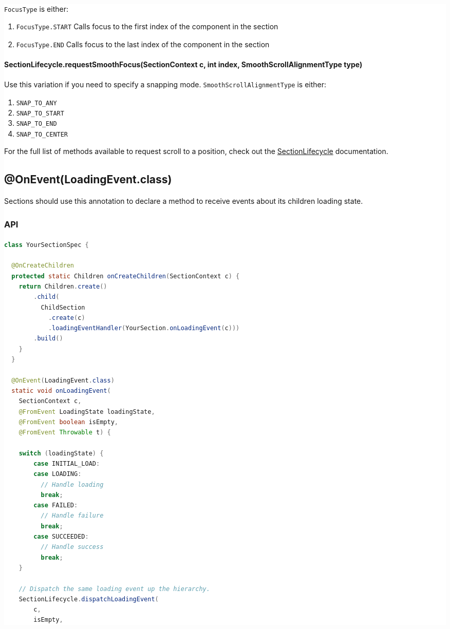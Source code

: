 `FocusType` is either:

1. `FocusType.START`
Calls focus to the first index of the component in the section

2. `FocusType.END`
Calls focus to the last index of the component in the section

#### SectionLifecycle.requestSmoothFocus(SectionContext c, int index, SmoothScrollAlignmentType type)
Use this variation if you need to specify a snapping mode.
`SmoothScrollAlignmentType` is either:
1. `SNAP_TO_ANY`
2. `SNAP_TO_START`
3. `SNAP_TO_END`
4. `SNAP_TO_CENTER`

For the full list of methods available to request scroll to a position, check out the [SectionLifecycle](/javadoc/com/facebook/litho/sections/SectionLifecycle.html) documentation.

## @OnEvent(LoadingEvent.class)

Sections should use this annotation to declare a method to receive events about its children loading
state.

### API
```java
class YourSectionSpec {

  @OnCreateChildren
  protected static Children onCreateChildren(SectionContext c) {
    return Children.create()
        .child(
          ChildSection
            .create(c)
            .loadingEventHandler(YourSection.onLoadingEvent(c)))
        .build()
    }
  }

  @OnEvent(LoadingEvent.class)
  static void onLoadingEvent(
    SectionContext c,
    @FromEvent LoadingState loadingState,
    @FromEvent boolean isEmpty,
    @FromEvent Throwable t) {

    switch (loadingState) {
        case INITIAL_LOAD:
        case LOADING:
          // Handle loading
          break;
        case FAILED:
          // Handle failure
          break;
        case SUCCEEDED:
          // Handle success
          break;
    }

    // Dispatch the same loading event up the hierarchy.
    SectionLifecycle.dispatchLoadingEvent(
        c,
        isEmpty,
```